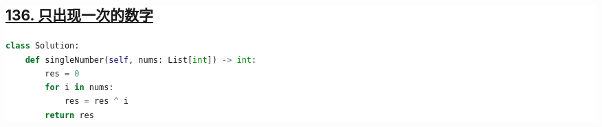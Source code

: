 ## [136. 只出现一次的数字](https://leetcode.cn/problems/single-number/)

```python
class Solution:
    def singleNumber(self, nums: List[int]) -> int:
        res = 0
        for i in nums:
            res = res ^ i
        return res
```